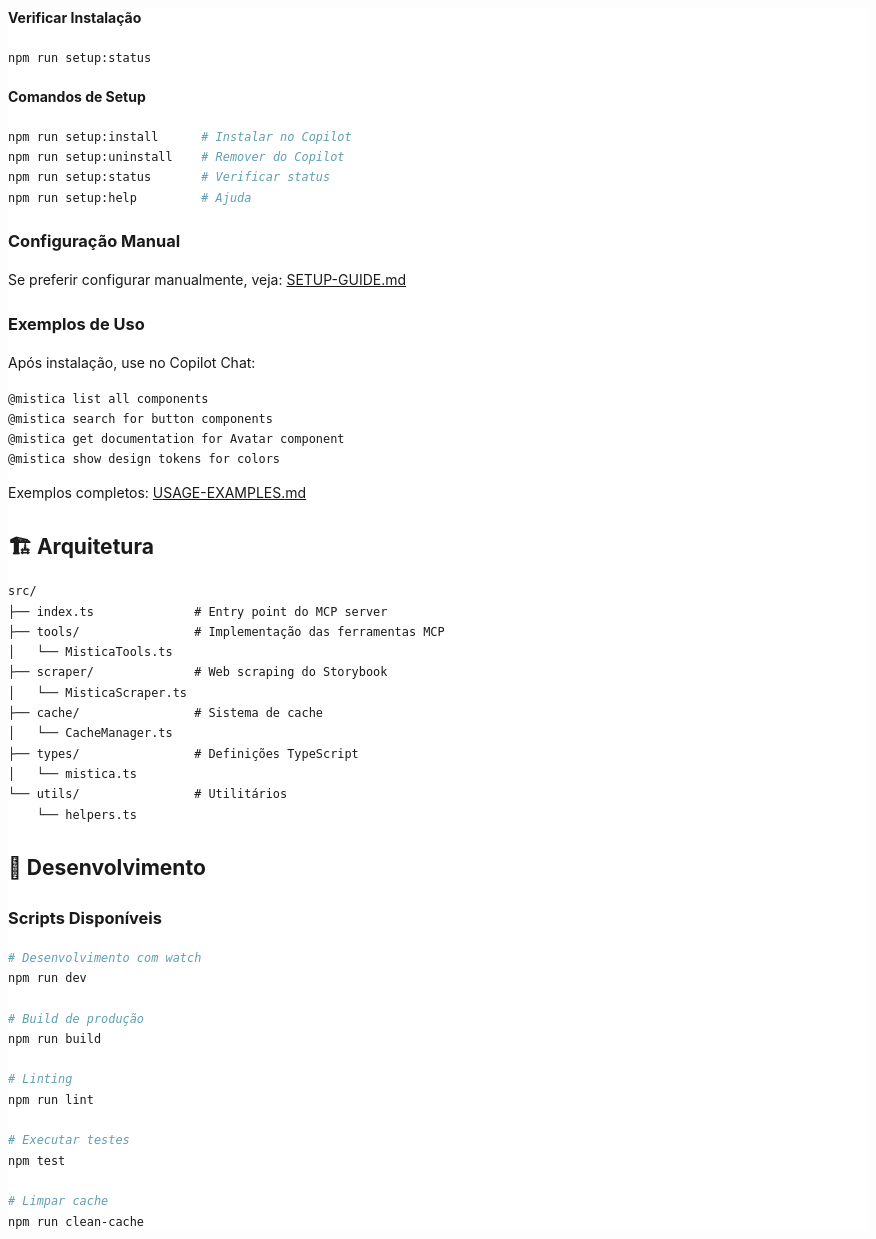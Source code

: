 #### Verificar Instalação
```bash
npm run setup:status
```

#### Comandos de Setup
```bash
npm run setup:install      # Instalar no Copilot
npm run setup:uninstall    # Remover do Copilot
npm run setup:status       # Verificar status
npm run setup:help         # Ajuda
```

### Configuração Manual

Se preferir configurar manualmente, veja: [SETUP-GUIDE.md](SETUP-GUIDE.md)

### Exemplos de Uso

Após instalação, use no Copilot Chat:
```
@mistica list all components
@mistica search for button components
@mistica get documentation for Avatar component
@mistica show design tokens for colors
```

Exemplos completos: [USAGE-EXAMPLES.md](USAGE-EXAMPLES.md)

## 🏗️ Arquitetura

```
src/
├── index.ts              # Entry point do MCP server
├── tools/                # Implementação das ferramentas MCP
│   └── MisticaTools.ts
├── scraper/              # Web scraping do Storybook
│   └── MisticaScraper.ts
├── cache/                # Sistema de cache
│   └── CacheManager.ts
├── types/                # Definições TypeScript
│   └── mistica.ts
└── utils/                # Utilitários
    └── helpers.ts
```

## 🔧 Desenvolvimento

### Scripts Disponíveis

```bash
# Desenvolvimento com watch
npm run dev

# Build de produção
npm run build

# Linting
npm run lint

# Executar testes
npm test

# Limpar cache
npm run clean-cache
```
